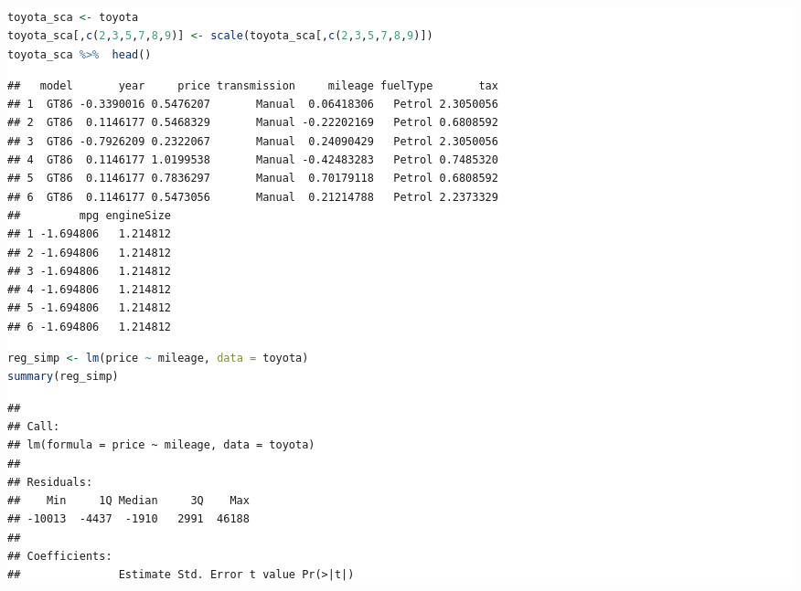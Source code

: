 ``` r
toyota_sca <- toyota
toyota_sca[,c(2,3,5,7,8,9)] <- scale(toyota_sca[,c(2,3,5,7,8,9)])
toyota_sca %>%  head()
```

    ##   model       year     price transmission     mileage fuelType       tax
    ## 1  GT86 -0.3390016 0.5476207       Manual  0.06418306   Petrol 2.3050056
    ## 2  GT86  0.1146177 0.5468329       Manual -0.22202169   Petrol 0.6808592
    ## 3  GT86 -0.7926209 0.2322067       Manual  0.24090429   Petrol 2.3050056
    ## 4  GT86  0.1146177 1.0199538       Manual -0.42483283   Petrol 0.7485320
    ## 5  GT86  0.1146177 0.7836297       Manual  0.70179118   Petrol 0.6808592
    ## 6  GT86  0.1146177 0.5473056       Manual  0.21214788   Petrol 2.2373329
    ##         mpg engineSize
    ## 1 -1.694806   1.214812
    ## 2 -1.694806   1.214812
    ## 3 -1.694806   1.214812
    ## 4 -1.694806   1.214812
    ## 5 -1.694806   1.214812
    ## 6 -1.694806   1.214812

``` r
reg_simp <- lm(price ~ mileage, data = toyota)
summary(reg_simp)
```

    ## 
    ## Call:
    ## lm(formula = price ~ mileage, data = toyota)
    ## 
    ## Residuals:
    ##    Min     1Q Median     3Q    Max 
    ## -10013  -4437  -1910   2991  46188 
    ## 
    ## Coefficients:
    ##               Estimate Std. Error t value Pr(>|t|)    
